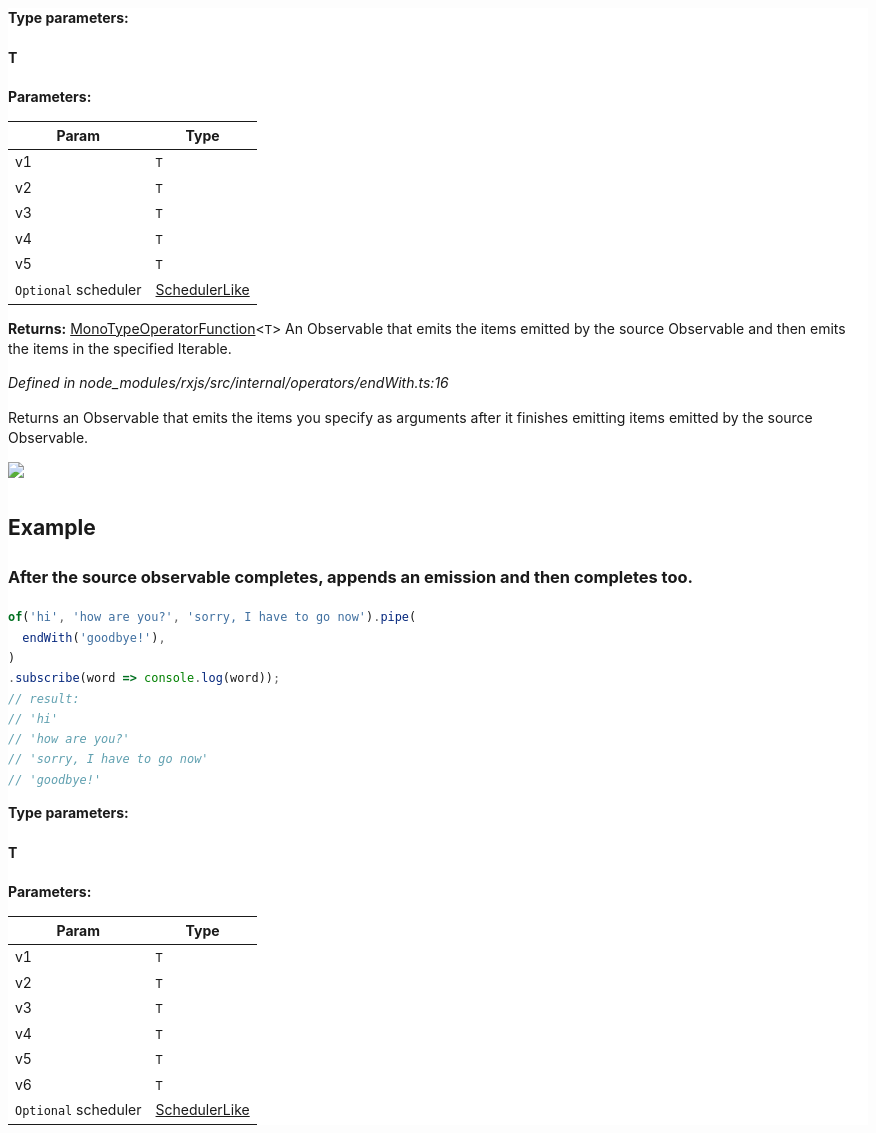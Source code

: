 **Type parameters:**

#### T 
**Parameters:**

| Param | Type |
| ------ | ------ |
| v1 | `T` |
| v2 | `T` |
| v3 | `T` |
| v4 | `T` |
| v5 | `T` |
| `Optional` scheduler | [SchedulerLike](../interfaces/_node_modules_rxjs_src_internal_types_.schedulerlike.md) |

**Returns:** [MonoTypeOperatorFunction](../interfaces/_node_modules_rxjs_src_internal_types_.monotypeoperatorfunction.md)<`T`>
An Observable that emits the items emitted by the source Observable
 and then emits the items in the specified Iterable.

*Defined in node_modules/rxjs/src/internal/operators/endWith.ts:16*

Returns an Observable that emits the items you specify as arguments after it finishes emitting items emitted by the source Observable.

![](endWith.png)

Example
-------

### After the source observable completes, appends an emission and then completes too.

```javascript
of('hi', 'how are you?', 'sorry, I have to go now').pipe(
  endWith('goodbye!'),
)
.subscribe(word => console.log(word));
// result:
// 'hi'
// 'how are you?'
// 'sorry, I have to go now'
// 'goodbye!'
```

**Type parameters:**

#### T 
**Parameters:**

| Param | Type |
| ------ | ------ |
| v1 | `T` |
| v2 | `T` |
| v3 | `T` |
| v4 | `T` |
| v5 | `T` |
| v6 | `T` |
| `Optional` scheduler | [SchedulerLike](../interfaces/_node_modules_rxjs_src_internal_types_.schedulerlike.md) |
